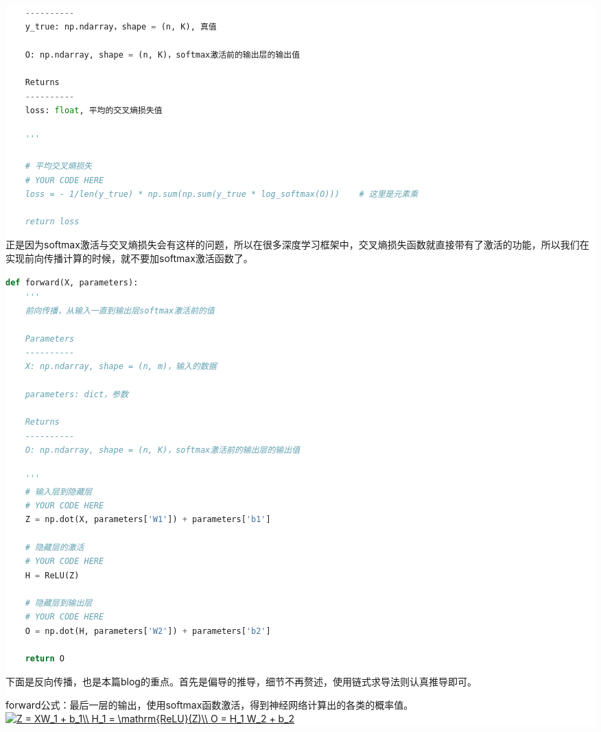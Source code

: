 ```py
    ----------
    y_true: np.ndarray，shape = (n, K), 真值
    
    O: np.ndarray, shape = (n, K)，softmax激活前的输出层的输出值
    
    Returns
    ----------
    loss: float, 平均的交叉熵损失值
    
    '''
    
    # 平均交叉熵损失
    # YOUR CODE HERE
    loss = - 1/len(y_true) * np.sum(np.sum(y_true * log_softmax(O)))    # 这里是元素乘
    
    return loss
```
正是因为softmax激活与交叉熵损失会有这样的问题，所以在很多深度学习框架中，交叉熵损失函数就直接带有了激活的功能，所以我们在实现前向传播计算的时候，就不要加softmax激活函数了。
```py
def forward(X, parameters):
    '''
    前向传播，从输入一直到输出层softmax激活前的值
    
    Parameters
    ----------
    X: np.ndarray, shape = (n, m)，输入的数据
    
    parameters: dict，参数
    
    Returns
    ----------
    O: np.ndarray, shape = (n, K)，softmax激活前的输出层的输出值
    
    '''
    # 输入层到隐藏层
    # YOUR CODE HERE
    Z = np.dot(X, parameters['W1']) + parameters['b1']
    
    # 隐藏层的激活
    # YOUR CODE HERE
    H = ReLU(Z)
    
    # 隐藏层到输出层
    # YOUR CODE HERE
    O = np.dot(H, parameters['W2']) + parameters['b2']

    return O
```
下面是反向传播，也是本篇blog的重点。首先是偏导的推导，细节不再赘述，使用链式求导法则认真推导即可。

forward公式：最后一层的输出，使用softmax函数激活，得到神经网络计算出的各类的概率值。
<a href="https://www.codecogs.com/eqnedit.php?latex=Z&space;=&space;XW_1&space;&plus;&space;b_1\\&space;H_1&space;=&space;\mathrm{ReLU}(Z)\\&space;O&space;=&space;H_1&space;W_2&space;&plus;&space;b_2" target="_blank"><img src="https://latex.codecogs.com/gif.latex?Z&space;=&space;XW_1&space;&plus;&space;b_1\\&space;H_1&space;=&space;\mathrm{ReLU}(Z)\\&space;O&space;=&space;H_1&space;W_2&space;&plus;&space;b_2" title="Z = XW_1 + b_1\\ H_1 = \mathrm{ReLU}(Z)\\ O = H_1 W_2 + b_2" /></a>
